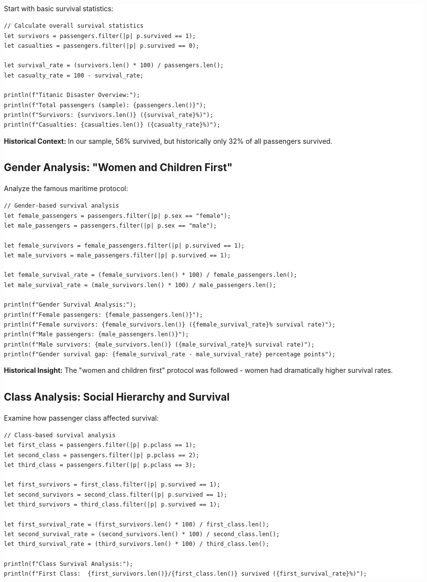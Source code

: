Start with basic survival statistics:

```ruchy
// Calculate overall survival statistics
let survivors = passengers.filter(|p| p.survived == 1);
let casualties = passengers.filter(|p| p.survived == 0);

let survival_rate = (survivors.len() * 100) / passengers.len();
let casualty_rate = 100 - survival_rate;

println(f"Titanic Disaster Overview:");
println(f"Total passengers (sample): {passengers.len()}");
println(f"Survivors: {survivors.len()} ({survival_rate}%)");
println(f"Casualties: {casualties.len()} ({casualty_rate}%)");
```

**Historical Context:** In our sample, 56% survived, but historically only 32% of all passengers survived.

## Gender Analysis: "Women and Children First"

Analyze the famous maritime protocol:

```ruchy
// Gender-based survival analysis
let female_passengers = passengers.filter(|p| p.sex == "female");
let male_passengers = passengers.filter(|p| p.sex == "male");

let female_survivors = female_passengers.filter(|p| p.survived == 1);
let male_survivors = male_passengers.filter(|p| p.survived == 1);

let female_survival_rate = (female_survivors.len() * 100) / female_passengers.len();
let male_survival_rate = (male_survivors.len() * 100) / male_passengers.len();

println(f"Gender Survival Analysis:");
println(f"Female passengers: {female_passengers.len()}");
println(f"Female survivors: {female_survivors.len()} ({female_survival_rate}% survival rate)");
println(f"Male passengers: {male_passengers.len()}");  
println(f"Male survivors: {male_survivors.len()} ({male_survival_rate}% survival rate)");
println(f"Gender survival gap: {female_survival_rate - male_survival_rate} percentage points");
```

**Historical Insight:** The "women and children first" protocol was followed - women had dramatically higher survival rates.

## Class Analysis: Social Hierarchy and Survival

Examine how passenger class affected survival:

```ruchy
// Class-based survival analysis
let first_class = passengers.filter(|p| p.pclass == 1);
let second_class = passengers.filter(|p| p.pclass == 2);
let third_class = passengers.filter(|p| p.pclass == 3);

let first_survivors = first_class.filter(|p| p.survived == 1);
let second_survivors = second_class.filter(|p| p.survived == 1);
let third_survivors = third_class.filter(|p| p.survived == 1);

let first_survival_rate = (first_survivors.len() * 100) / first_class.len();
let second_survival_rate = (second_survivors.len() * 100) / second_class.len();
let third_survival_rate = (third_survivors.len() * 100) / third_class.len();

println(f"Class Survival Analysis:");
println(f"First Class:  {first_survivors.len()}/{first_class.len()} survived ({first_survival_rate}%)");
```